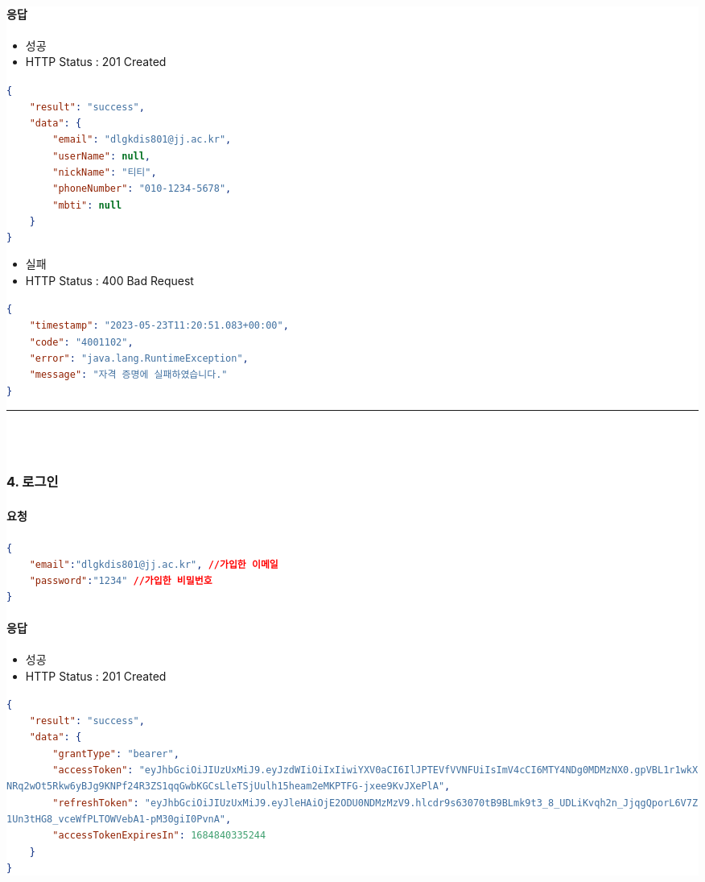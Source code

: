 #### 응답
- 성공
- HTTP Status : 201 Created

```json
{
    "result": "success",
    "data": {
        "email": "dlgkdis801@jj.ac.kr",
        "userName": null,
        "nickName": "티티",
        "phoneNumber": "010-1234-5678",
        "mbti": null
    }
}
```

- 실패
- HTTP Status : 400 Bad Request
```json
{
    "timestamp": "2023-05-23T11:20:51.083+00:00",
    "code": "4001102",
    "error": "java.lang.RuntimeException",
    "message": "자격 증명에 실패하였습니다."
}
```
---
<br>
<br>

### 4. 로그인
#### 요청

```json
{
    "email":"dlgkdis801@jj.ac.kr", //가입한 이메일
    "password":"1234" //가입한 비밀번호
}
```

#### 응답
- 성공
- HTTP Status : 201 Created
```json
{
    "result": "success",
    "data": {
        "grantType": "bearer",
        "accessToken": "eyJhbGciOiJIUzUxMiJ9.eyJzdWIiOiIxIiwiYXV0aCI6IlJPTEVfVVNFUiIsImV4cCI6MTY4NDg0MDMzNX0.gpVBL1r1wkXNRq2wOt5Rkw6yBJg9KNPf24R3ZS1qqGwbKGCsLleTSjUulh15heam2eMKPTFG-jxee9KvJXePlA",
        "refreshToken": "eyJhbGciOiJIUzUxMiJ9.eyJleHAiOjE2ODU0NDMzMzV9.hlcdr9s63070tB9BLmk9t3_8_UDLiKvqh2n_JjqgQporL6V7Z1Un3tHG8_vceWfPLTOWVebA1-pM30giI0PvnA",
        "accessTokenExpiresIn": 1684840335244
    }
}
```
